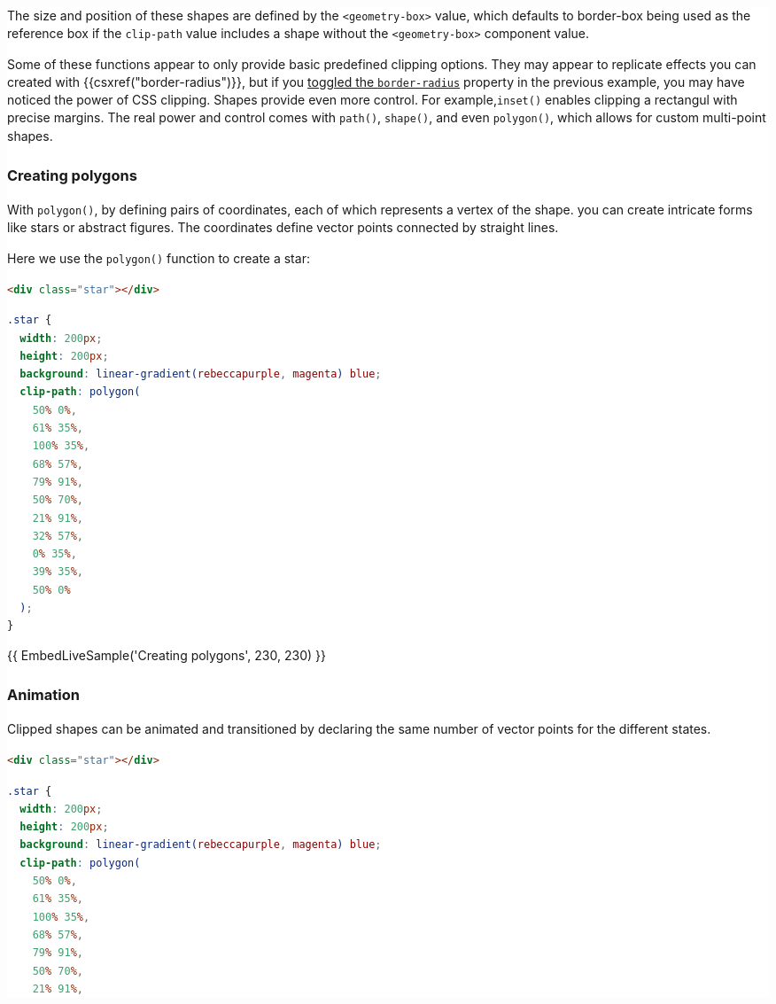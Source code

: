 The size and position of these shapes are defined by the `<geometry-box>` value, which defaults to border-box being used as the reference box if the `clip-path` value includes a shape without the `<geometry-box>` component value.

Some of these functions appear to only provide basic predefined clipping options. They may appear to replicate effects you can created with {{csxref("border-radius")}}, but if you [toggled the `border-radius`](#visual-box-values) property in the previous example, you may have noticed the power of CSS clipping. Shapes provide even more control. For example,`inset()` enables clipping a rectangul with precise margins. The real power and control comes with `path()`, `shape()`, and even `polygon()`, which allows for custom multi-point shapes.

### Creating polygons

With `polygon()`, by defining pairs of coordinates, each of which represents a vertex of the shape. you can create intricate forms like stars or abstract figures. The coordinates define vector points connected by straight lines.

Here we use the `polygon()` function to create a star:

```html hidden
<div class="star"></div>
```

```css
.star {
  width: 200px;
  height: 200px;
  background: linear-gradient(rebeccapurple, magenta) blue;
  clip-path: polygon(
    50% 0%,
    61% 35%,
    100% 35%,
    68% 57%,
    79% 91%,
    50% 70%,
    21% 91%,
    32% 57%,
    0% 35%,
    39% 35%,
    50% 0%
  );
}
```

{{ EmbedLiveSample('Creating polygons', 230, 230) }}

### Animation

Clipped shapes can be animated and transitioned by declaring the same number of vector points for the different states.

```html hidden
<div class="star"></div>
```

```css hidden
.star {
  width: 200px;
  height: 200px;
  background: linear-gradient(rebeccapurple, magenta) blue;
  clip-path: polygon(
    50% 0%,
    61% 35%,
    100% 35%,
    68% 57%,
    79% 91%,
    50% 70%,
    21% 91%,
```